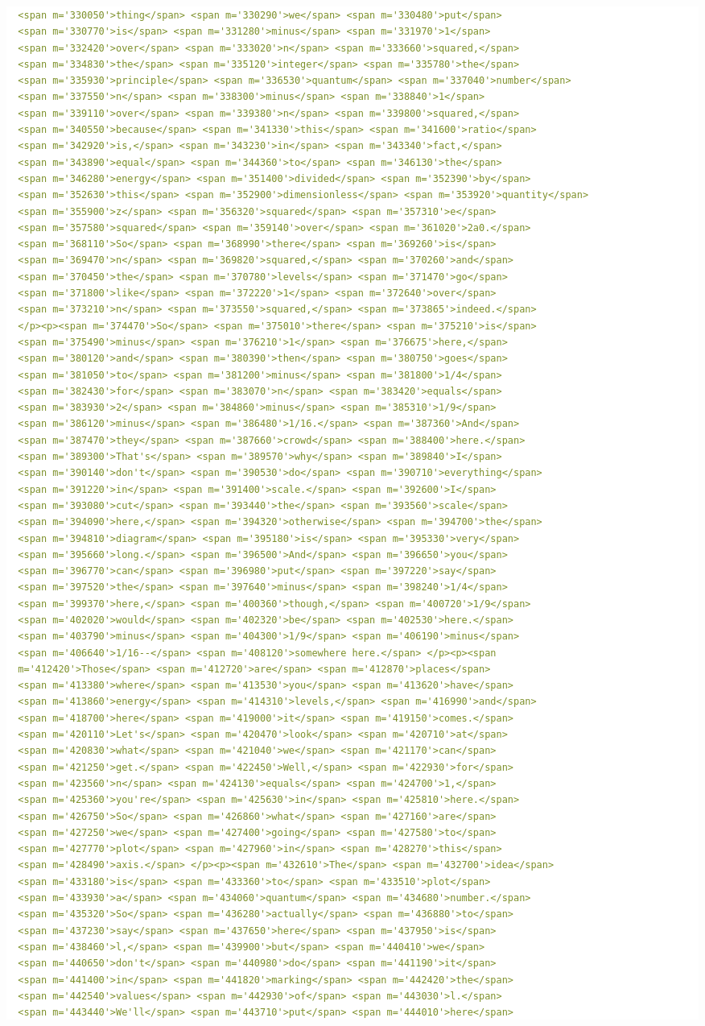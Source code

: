 ```yaml
  <span m='330050'>thing</span> <span m='330290'>we</span> <span m='330480'>put</span>
  <span m='330770'>is</span> <span m='331280'>minus</span> <span m='331970'>1</span>
  <span m='332420'>over</span> <span m='333020'>n</span> <span m='333660'>squared,</span>
  <span m='334830'>the</span> <span m='335120'>integer</span> <span m='335780'>the</span>
  <span m='335930'>principle</span> <span m='336530'>quantum</span> <span m='337040'>number</span>
  <span m='337550'>n</span> <span m='338300'>minus</span> <span m='338840'>1</span>
  <span m='339110'>over</span> <span m='339380'>n</span> <span m='339800'>squared,</span>
  <span m='340550'>because</span> <span m='341330'>this</span> <span m='341600'>ratio</span>
  <span m='342920'>is,</span> <span m='343230'>in</span> <span m='343340'>fact,</span>
  <span m='343890'>equal</span> <span m='344360'>to</span> <span m='346130'>the</span>
  <span m='346280'>energy</span> <span m='351400'>divided</span> <span m='352390'>by</span>
  <span m='352630'>this</span> <span m='352900'>dimensionless</span> <span m='353920'>quantity</span>
  <span m='355900'>z</span> <span m='356320'>squared</span> <span m='357310'>e</span>
  <span m='357580'>squared</span> <span m='359140'>over</span> <span m='361020'>2a0.</span>
  <span m='368110'>So</span> <span m='368990'>there</span> <span m='369260'>is</span>
  <span m='369470'>n</span> <span m='369820'>squared,</span> <span m='370260'>and</span>
  <span m='370450'>the</span> <span m='370780'>levels</span> <span m='371470'>go</span>
  <span m='371800'>like</span> <span m='372220'>1</span> <span m='372640'>over</span>
  <span m='373210'>n</span> <span m='373550'>squared,</span> <span m='373865'>indeed.</span>
  </p><p><span m='374470'>So</span> <span m='375010'>there</span> <span m='375210'>is</span>
  <span m='375490'>minus</span> <span m='376210'>1</span> <span m='376675'>here,</span>
  <span m='380120'>and</span> <span m='380390'>then</span> <span m='380750'>goes</span>
  <span m='381050'>to</span> <span m='381200'>minus</span> <span m='381800'>1/4</span>
  <span m='382430'>for</span> <span m='383070'>n</span> <span m='383420'>equals</span>
  <span m='383930'>2</span> <span m='384860'>minus</span> <span m='385310'>1/9</span>
  <span m='386120'>minus</span> <span m='386480'>1/16.</span> <span m='387360'>And</span>
  <span m='387470'>they</span> <span m='387660'>crowd</span> <span m='388400'>here.</span>
  <span m='389300'>That's</span> <span m='389570'>why</span> <span m='389840'>I</span>
  <span m='390140'>don't</span> <span m='390530'>do</span> <span m='390710'>everything</span>
  <span m='391220'>in</span> <span m='391400'>scale.</span> <span m='392600'>I</span>
  <span m='393080'>cut</span> <span m='393440'>the</span> <span m='393560'>scale</span>
  <span m='394090'>here,</span> <span m='394320'>otherwise</span> <span m='394700'>the</span>
  <span m='394810'>diagram</span> <span m='395180'>is</span> <span m='395330'>very</span>
  <span m='395660'>long.</span> <span m='396500'>And</span> <span m='396650'>you</span>
  <span m='396770'>can</span> <span m='396980'>put</span> <span m='397220'>say</span>
  <span m='397520'>the</span> <span m='397640'>minus</span> <span m='398240'>1/4</span>
  <span m='399370'>here,</span> <span m='400360'>though,</span> <span m='400720'>1/9</span>
  <span m='402020'>would</span> <span m='402320'>be</span> <span m='402530'>here.</span>
  <span m='403790'>minus</span> <span m='404300'>1/9</span> <span m='406190'>minus</span>
  <span m='406640'>1/16--</span> <span m='408120'>somewhere here.</span> </p><p><span
  m='412420'>Those</span> <span m='412720'>are</span> <span m='412870'>places</span>
  <span m='413380'>where</span> <span m='413530'>you</span> <span m='413620'>have</span>
  <span m='413860'>energy</span> <span m='414310'>levels,</span> <span m='416990'>and</span>
  <span m='418700'>here</span> <span m='419000'>it</span> <span m='419150'>comes.</span>
  <span m='420110'>Let's</span> <span m='420470'>look</span> <span m='420710'>at</span>
  <span m='420830'>what</span> <span m='421040'>we</span> <span m='421170'>can</span>
  <span m='421250'>get.</span> <span m='422450'>Well,</span> <span m='422930'>for</span>
  <span m='423560'>n</span> <span m='424130'>equals</span> <span m='424700'>1,</span>
  <span m='425360'>you're</span> <span m='425630'>in</span> <span m='425810'>here.</span>
  <span m='426750'>So</span> <span m='426860'>what</span> <span m='427160'>are</span>
  <span m='427250'>we</span> <span m='427400'>going</span> <span m='427580'>to</span>
  <span m='427770'>plot</span> <span m='427960'>in</span> <span m='428270'>this</span>
  <span m='428490'>axis.</span> </p><p><span m='432610'>The</span> <span m='432700'>idea</span>
  <span m='433180'>is</span> <span m='433360'>to</span> <span m='433510'>plot</span>
  <span m='433930'>a</span> <span m='434060'>quantum</span> <span m='434680'>number.</span>
  <span m='435320'>So</span> <span m='436280'>actually</span> <span m='436880'>to</span>
  <span m='437230'>say</span> <span m='437650'>here</span> <span m='437950'>is</span>
  <span m='438460'>l,</span> <span m='439900'>but</span> <span m='440410'>we</span>
  <span m='440650'>don't</span> <span m='440980'>do</span> <span m='441190'>it</span>
  <span m='441400'>in</span> <span m='441820'>marking</span> <span m='442420'>the</span>
  <span m='442540'>values</span> <span m='442930'>of</span> <span m='443030'>l.</span>
  <span m='443440'>We'll</span> <span m='443710'>put</span> <span m='444010'>here</span>
```